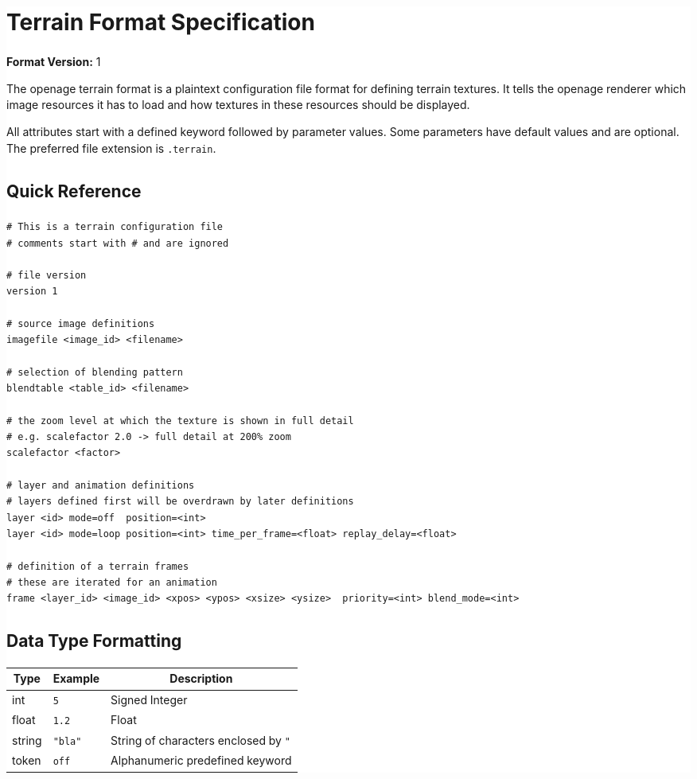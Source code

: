 # Terrain Format Specification

**Format Version:** 1

The openage terrain format is a plaintext configuration file format for defining
terrain textures. It tells the openage renderer which image resources it has to load
and how textures in these resources should be displayed.

All attributes start with a defined keyword followed by parameter values. Some
parameters have default values and are optional. The preferred file extension is
`.terrain`.


## Quick Reference

```
# This is a terrain configuration file
# comments start with # and are ignored

# file version
version 1

# source image definitions
imagefile <image_id> <filename>

# selection of blending pattern
blendtable <table_id> <filename>

# the zoom level at which the texture is shown in full detail
# e.g. scalefactor 2.0 -> full detail at 200% zoom
scalefactor <factor>

# layer and animation definitions
# layers defined first will be overdrawn by later definitions
layer <id> mode=off  position=<int>
layer <id> mode=loop position=<int> time_per_frame=<float> replay_delay=<float>

# definition of a terrain frames
# these are iterated for an animation
frame <layer_id> <image_id> <xpos> <ypos> <xsize> <ysize>  priority=<int> blend_mode=<int>
```


## Data Type Formatting

Type     | Example | Description
---------|---------|---------
int      | `5`     | Signed Integer
float    | `1.2`   | Float
string   | `"bla"` | String of characters enclosed by `"`
token    | `off`   | Alphanumeric predefined keyword
